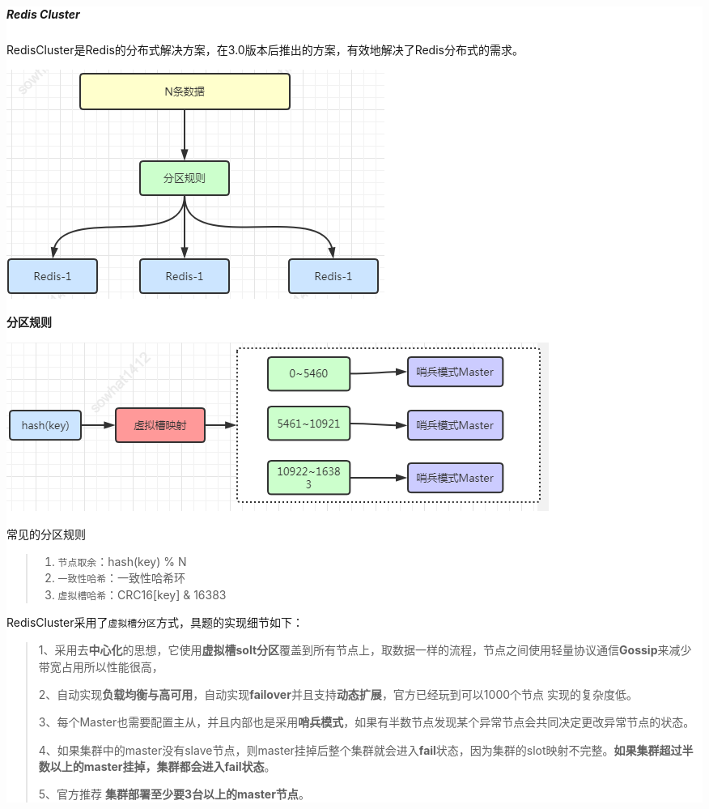 ##### Redis Cluster

RedisCluster是Redis的分布式解决方案，在3.0版本后推出的方案，有效地解决了Redis分布式的需求。

![x](./Resources/tbms0020.png)

**分区规则**

![x](./Resources/tbms0021.png)

常见的分区规则

> 1. `节点取余`：hash(key) % N
> 2. `一致性哈希`：一致性哈希环
> 3. `虚拟槽哈希`：CRC16[key] & 16383

RedisCluster采用了`虚拟槽分区`方式，具题的实现细节如下：

> 1、采用去**中心化**的思想，它使用**虚拟槽solt分区**覆盖到所有节点上，取数据一样的流程，节点之间使用轻量协议通信**Gossip**来减少带宽占用所以性能很高， 
>
> 2、自动实现**负载均衡与高可用**，自动实现**failover**并且支持**动态扩展**，官方已经玩到可以1000个节点 实现的复杂度低。
>
> 3、每个Master也需要配置主从，并且内部也是采用**哨兵模式**，如果有半数节点发现某个异常节点会共同决定更改异常节点的状态。
>
> 4、如果集群中的master没有slave节点，则master挂掉后整个集群就会进入**fail**状态，因为集群的slot映射不完整。**如果集群超过半数以上的master挂掉，集群都会进入fail状态**。
>
> 5、官方推荐 **集群部署至少要3台以上的master节点**。
